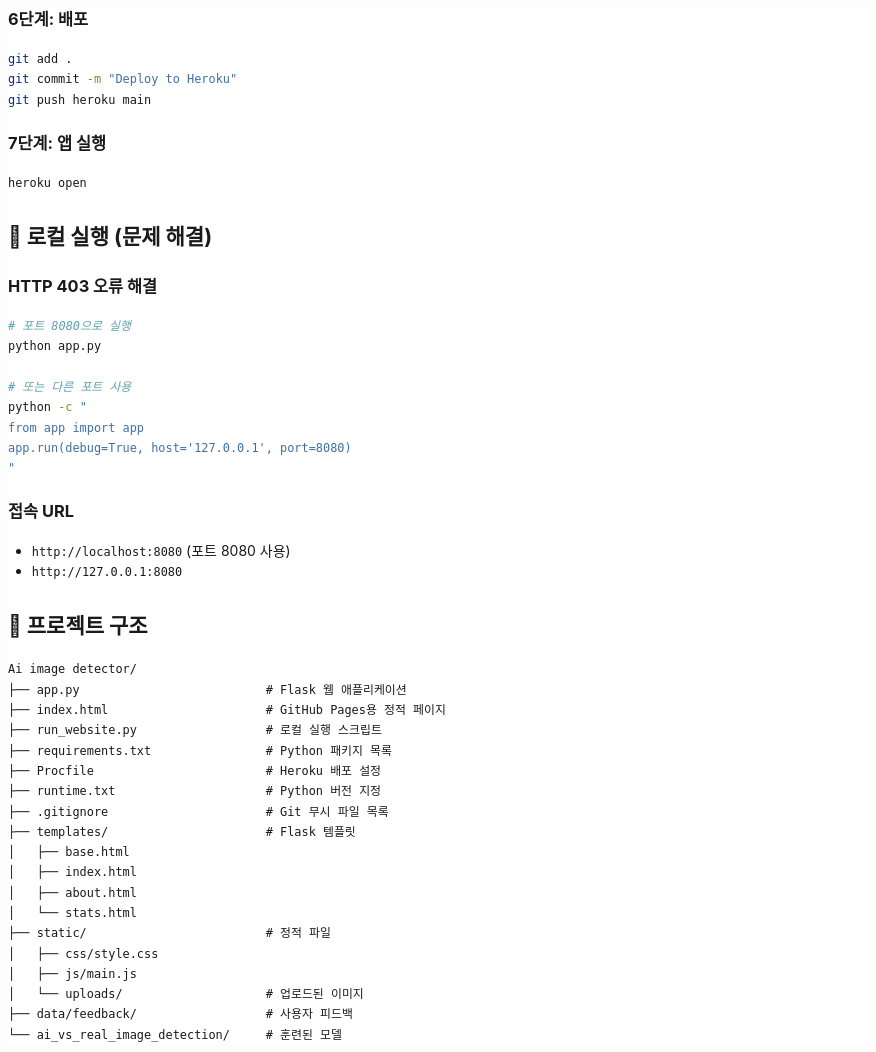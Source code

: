 ### 6단계: 배포
```bash
git add .
git commit -m "Deploy to Heroku"
git push heroku main
```

### 7단계: 앱 실행
```bash
heroku open
```

## 🔧 로컬 실행 (문제 해결)

### HTTP 403 오류 해결
```bash
# 포트 8080으로 실행
python app.py

# 또는 다른 포트 사용
python -c "
from app import app
app.run(debug=True, host='127.0.0.1', port=8080)
"
```

### 접속 URL
- `http://localhost:8080` (포트 8080 사용)
- `http://127.0.0.1:8080`

## 📁 프로젝트 구조

```
Ai image detector/
├── app.py                          # Flask 웹 애플리케이션
├── index.html                      # GitHub Pages용 정적 페이지
├── run_website.py                  # 로컬 실행 스크립트
├── requirements.txt                # Python 패키지 목록
├── Procfile                        # Heroku 배포 설정
├── runtime.txt                     # Python 버전 지정
├── .gitignore                      # Git 무시 파일 목록
├── templates/                      # Flask 템플릿
│   ├── base.html
│   ├── index.html
│   ├── about.html
│   └── stats.html
├── static/                         # 정적 파일
│   ├── css/style.css
│   ├── js/main.js
│   └── uploads/                    # 업로드된 이미지
├── data/feedback/                  # 사용자 피드백
└── ai_vs_real_image_detection/     # 훈련된 모델
```
